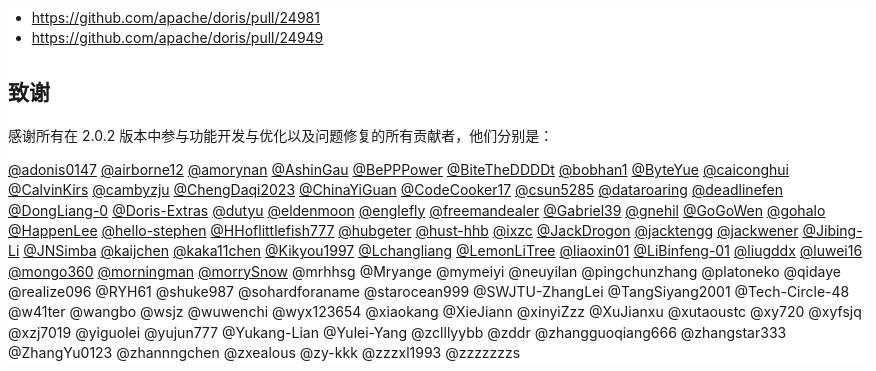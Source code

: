 - https://github.com/apache/doris/pull/24981
- https://github.com/apache/doris/pull/24949

## 致谢

感谢所有在 2.0.2 版本中参与功能开发与优化以及问题修复的所有贡献者，他们分别是：

[@adonis0147](https://github.com/adonis0147) [@airborne12](https://github.com/airborne12) [@amorynan](https://github.com/amorynan) [@AshinGau](https://github.com/AshinGau) [@BePPPower](https://github.com/BePPPower) [@BiteTheDDDDt](https://github.com/BiteTheDDDDt) [@bobhan1](https://github.com/bobhan1) [@ByteYue](https://github.com/ByteYue) [@caiconghui](https://github.com/caiconghui) [@CalvinKirs](https://github.com/CalvinKirs) [@cambyzju](https://github.com/cambyzju) [@ChengDaqi2023](https://github.com/ChengDaqi2023) [@ChinaYiGuan](https://github.com/ChinaYiGuan) [@CodeCooker17](https://github.com/CodeCooker17) [@csun5285](https://github.com/csun5285) [@dataroaring](https://github.com/dataroaring) [@deadlinefen](https://github.com/deadlinefen) [@DongLiang-0](https://github.com/DongLiang-0) [@Doris-Extras](https://github.com/Doris-Extras) [@dutyu](https://github.com/dutyu) [@eldenmoon](https://github.com/eldenmoon) [@englefly](https://github.com/englefly) [@freemandealer](https://github.com/freemandealer) [@Gabriel39](https://github.com/Gabriel39) [@gnehil](https://github.com/gnehil) [@GoGoWen](https://github.com/GoGoWen) [@gohalo](https://github.com/gohalo) [@HappenLee](https://github.com/HappenLee) [@hello-stephen](https://github.com/hello-stephen) [@HHoflittlefish777](https://github.com/HHoflittlefish777) [@hubgeter](https://github.com/hubgeter) [@hust-hhb](https://github.com/hust-hhb) [@ixzc](https://github.com/ixzc) [@JackDrogon](https://github.com/JackDrogon) [@jacktengg](https://github.com/jacktengg) [@jackwener](https://github.com/jackwener) [@Jibing-Li](https://github.com/Jibing-Li) [@JNSimba](https://github.com/JNSimba) [@kaijchen](https://github.com/kaijchen) [@kaka11chen](https://github.com/kaka11chen) [@Kikyou1997](https://github.com/Kikyou1997) [@Lchangliang](https://github.com/Lchangliang) [@LemonLiTree](https://github.com/LemonLiTree) [@liaoxin01](https://github.com/liaoxin01) [@LiBinfeng-01](https://github.com/LiBinfeng-01) [@liugddx](https://github.com/liugddx) [@luwei16](https://github.com/luwei16) [@mongo360](https://github.com/mongo360) [@morningman](https://github.com/morningman) [@morrySnow](https://github.com/morrySnow) @mrhhsg @Mryange @mymeiyi @neuyilan @pingchunzhang @platoneko @qidaye @realize096 @RYH61 @shuke987 @sohardforaname @starocean999 @SWJTU-ZhangLei @TangSiyang2001 @Tech-Circle-48 @w41ter @wangbo @wsjz @wuwenchi @wyx123654 @xiaokang @XieJiann @xinyiZzz @XuJianxu @xutaoustc @xy720 @xyfsjq @xzj7019 @yiguolei @yujun777 @Yukang-Lian @Yulei-Yang @zclllyybb @zddr @zhangguoqiang666 @zhangstar333 @ZhangYu0123 @zhannngchen @zxealous @zy-kkk @zzzxl1993 @zzzzzzzs

